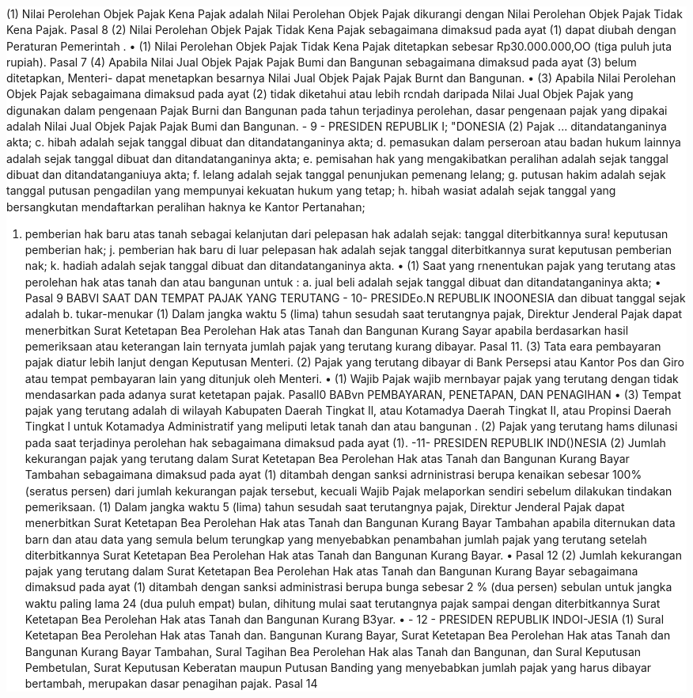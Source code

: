 (1) Nilai Perolehan Objek Pajak Kena Pajak adalah Nilai Perolehan Objek Pajak dikurangi dengan Nilai Perolehan Objek Pajak Tidak Kena Pajak.
Pasal 8
(2) Nilai Perolehan Objek Pajak Tidak Kena Pajak sebagaimana dimaksud pada ayat (1) dapat diubah dengan Peraturan Pemerintah . • (1) Nilai Perolehan Objek Pajak Tidak Kena Pajak ditetapkan sebesar Rp30.000.000,OO (tiga puluh juta rupiah).
Pasal 7
(4) Apabila Nilai Jual Objek Pajak Pajak Bumi dan Bangunan sebagaimana dimaksud pada ayat (3) belum ditetapkan, Menteri- dapat menetapkan besarnya Nilai Jual Objek Pajak Pajak Burnt dan Bangunan. • (3) Apabila Nilai Perolehan Objek Pajak sebagaimana dimaksud pada ayat (2) tidak diketahui atau lebih rcndah daripada Nilai Jual Objek Pajak yang digunakan dalam pengenaan Pajak Burni dan Bangunan pada tahun terjadinya perolehan, dasar pengenaan pajak yang dipakai adalah Nilai Jual Objek Pajak Pajak Bumi dan Bangunan. - 9 - PRESIDEN REPUBLIK I; "DONESIA (2) Pajak ... ditandatanganinya akta;
c. hibah adalah sejak tanggal dibuat dan ditandatanganinya akta;
d. pemasukan dalam perseroan atau badan hukum lainnya adalah sejak tanggal dibuat dan ditandatanganinya akta;
e. pemisahan hak yang mengakibatkan peralihan adalah sejak tanggal dibuat dan ditandatanganiuya akta;
f. lelang adalah sejak tanggal penunjukan pemenang lelang;
g. putusan hakim adalah sejak tanggal putusan pengadilan yang mempunyai kekuatan hukum yang tetap;
h. hibah wasiat adalah sejak tanggal yang bersangkutan mendaftarkan peralihan haknya ke Kantor Pertanahan;
1. pemberian hak baru atas tanah sebagai kelanjutan dari pelepasan hak adalah sejak: tanggal diterbitkannya sura! keputusan pemberian hak;
j. pemberian hak baru di luar pelepasan hak adalah sejak tanggal diterbitkannya surat keputusan pemberian nak;
k. hadiah adalah sejak tanggal dibuat dan ditandatanganinya akta. • (1) Saat yang rnenentukan pajak yang terutang atas perolehan hak atas tanah dan atau bangunan untuk :
a. jual beli adalah sejak tanggal dibuat dan ditandatanganinya akta; •
Pasal 9
BABVI SAAT DAN TEMPAT PAJAK YANG TERUTANG - 10- PRESIDEo.N REPUBLIK INOONESIA dan dibuat tanggal sejak adalah b. tukar-menukar (1) Dalam jangka waktu 5 (lima) tahun sesudah saat terutangnya pajak, Direktur Jenderal Pajak dapat menerbitkan Surat Ketetapan Bea Perolehan Hak atas Tanah dan Bangunan Kurang Sayar apabila berdasarkan hasil pemeriksaan atau keterangan Iain ternyata jumlah pajak yang terutang kurang dibayar. Pasal 11.
(3) Tata eara pembayaran pajak diatur lebih lanjut dengan Keputusan Menteri.
(2) Pajak yang terutang dibayar di Bank Persepsi atau Kantor Pos dan Giro atau tempat pembayaran lain yang ditunjuk oleh Menteri. • (1) Wajib Pajak wajib mernbayar pajak yang terutang dengan tidak mendasarkan pada adanya surat ketetapan pajak. Pasall0 BABvn PEMBAYARAN, PENETAPAN, DAN PENAGIHAN • (3) Tempat pajak yang terutang adalah di wilayah Kabupaten Daerah Tingkat Il, atau Kotamadya Daerah Tingkat II, atau Propinsi Daerah Tingkat I untuk Kotamadya Administratif yang meliputi letak tanah dan atau bangunan .
(2) Pajak yang terutang hams dilunasi pada saat terjadinya perolehan hak sebagaimana dimaksud pada ayat (1). -11- PRESIDEN REPUBLIK IND()NESIA (2) Jumlah kekurangan pajak yang terutang dalam Surat Ketetapan Bea Perolehan Hak atas Tanah dan Bangunan Kurang Bayar Tambahan sebagaimana dimaksud pada ayat (1) ditambah dengan sanksi adrninistrasi berupa kenaikan sebesar 100% (seratus persen) dari jumlah kekurangan pajak tersebut, kecuali Wajib Pajak melaporkan sendiri sebelum dilakukan tindakan pemeriksaan.
(1) Dalam jangka waktu 5 (lima) tahun sesudah saat terutangnya pajak, Direktur Jenderal Pajak dapat menerbitkan Surat Ketetapan Bea Perolehan Hak atas Tanah dan Bangunan Kurang Bayar Tambahan apabila diternukan data barn dan atau data yang semula belum terungkap yang menyebabkan penambahan jumlah pajak yang terutang setelah diterbitkannya Surat Ketetapan Bea Perolehan Hak atas Tanah dan Bangunan Kurang Bayar. •
Pasal 12
(2) Jumlah kekurangan pajak yang terutang dalam Surat Ketetapan Bea Perolehan Hak atas Tanah dan Bangunan Kurang Bayar sebagaimana dimaksud pada ayat (1) ditambah dengan sanksi administrasi berupa bunga sebesar 2 % (dua persen) sebulan untuk jangka waktu paling lama 24 (dua puluh empat) bulan, dihitung mulai saat terutangnya pajak sampai dengan diterbitkannya Surat Ketetapan Bea Perolehan Hak atas Tanah dan Bangunan Kurang B3yar. • - 12 - PRESIDEN REPUBLIK INDOI-JESIA (1) Sural Ketetapan Bea Perolehan Hak atas Tanah dan. Bangunan Kurang Bayar, Surat Ketetapan Bea Perolehan Hak atas Tanah dan Bangunan Kurang Bayar Tambahan, Sural Tagihan Bea Perolehan Hak alas Tanah dan Bangunan, dan Sural Keputusan Pembetulan, Surat Keputusan Keberatan maupun Putusan Banding yang menyebabkan jumlah pajak yang harus dibayar bertambah, merupakan dasar penagihan pajak.
Pasal 14